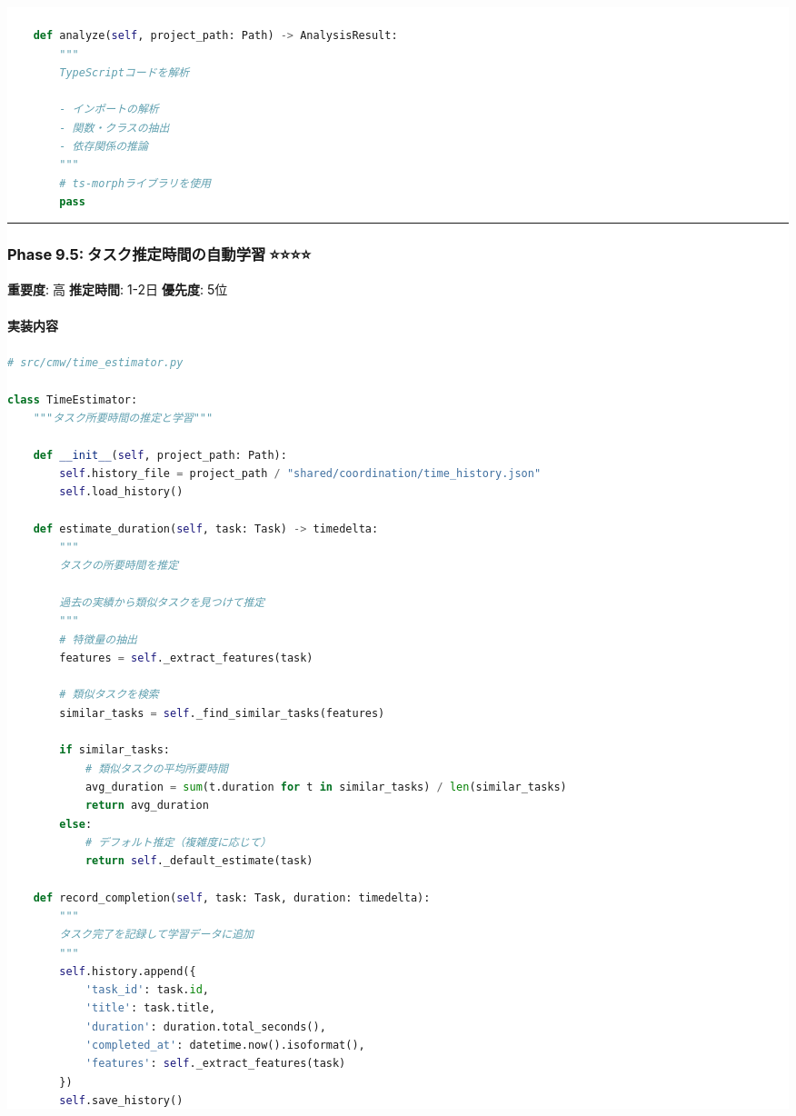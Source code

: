 ```python

    def analyze(self, project_path: Path) -> AnalysisResult:
        """
        TypeScriptコードを解析

        - インポートの解析
        - 関数・クラスの抽出
        - 依存関係の推論
        """
        # ts-morphライブラリを使用
        pass
```

---

### Phase 9.5: タスク推定時間の自動学習 ⭐⭐⭐⭐

**重要度**: 高
**推定時間**: 1-2日
**優先度**: 5位

#### 実装内容
```python
# src/cmw/time_estimator.py

class TimeEstimator:
    """タスク所要時間の推定と学習"""

    def __init__(self, project_path: Path):
        self.history_file = project_path / "shared/coordination/time_history.json"
        self.load_history()

    def estimate_duration(self, task: Task) -> timedelta:
        """
        タスクの所要時間を推定

        過去の実績から類似タスクを見つけて推定
        """
        # 特徴量の抽出
        features = self._extract_features(task)

        # 類似タスクを検索
        similar_tasks = self._find_similar_tasks(features)

        if similar_tasks:
            # 類似タスクの平均所要時間
            avg_duration = sum(t.duration for t in similar_tasks) / len(similar_tasks)
            return avg_duration
        else:
            # デフォルト推定（複雑度に応じて）
            return self._default_estimate(task)

    def record_completion(self, task: Task, duration: timedelta):
        """
        タスク完了を記録して学習データに追加
        """
        self.history.append({
            'task_id': task.id,
            'title': task.title,
            'duration': duration.total_seconds(),
            'completed_at': datetime.now().isoformat(),
            'features': self._extract_features(task)
        })
        self.save_history()
```